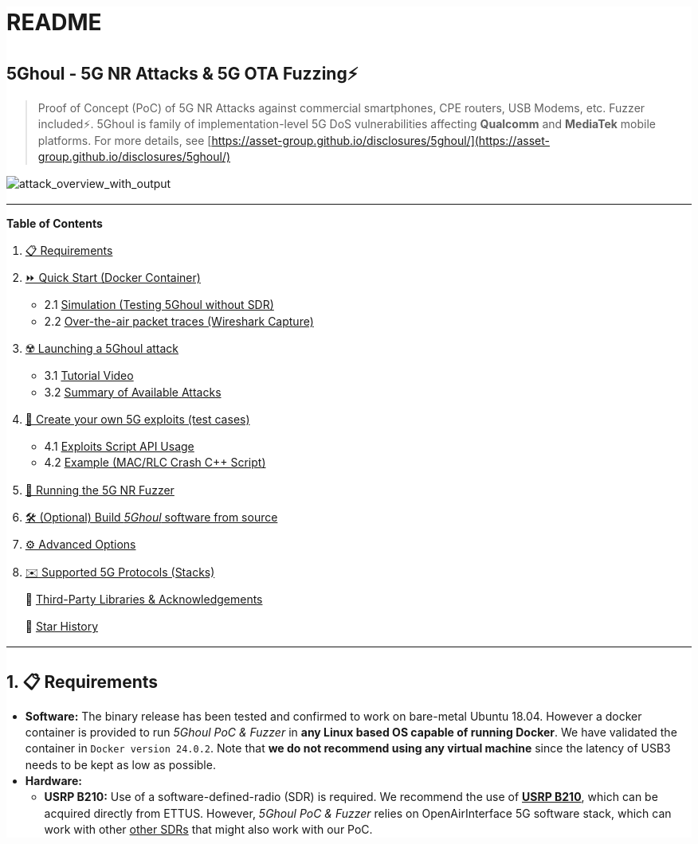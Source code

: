 # README

## 5Ghoul - 5G NR Attacks & 5G OTA Fuzzing⚡

> Proof of Concept (PoC) of 5G NR Attacks against commercial smartphones, CPE routers, USB Modems, etc. Fuzzer included⚡. 5Ghoul is family of implementation-level 5G DoS vulnerabilities affecting **Qualcomm** and **MediaTek** mobile platforms. For more details, see [https://asset-group.github.io/disclosures/5ghoul/](https://asset-group.github.io/disclosures/5ghoul/)

![attack\_overview\_with\_output](docs/figures/attack\_overview\_with\_output.png)

***

**Table of Contents**

1. [📋 Requirements](./#1--requirements)
2. [⏩ Quick Start (Docker Container)](./#2--quick-start-docker-container)
   * 2.1 [Simulation (Testing 5Ghoul without SDR)](./#21-simulation-testing-5ghoul-without-sdr)
   * 2.2 [Over-the-air packet traces (Wireshark Capture)](./#22-over-the-air-packet-traces-wireshark-capture)
3. [☢️ Launching a 5Ghoul attack](./#3-️-launching-a-5ghoul-attack)
   * 3.1 [Tutorial Video](./#id-3.1-tutorial-video)
   * 3.2 [Summary of Available Attacks](./#id-3.2-summary-of-available-attacks)
4. [📜 Create your own 5G exploits (test cases)](./#4--create-your-own-5g-exploits-test-cases)
   * 4.1 [Exploits Script API Usage](./#41-exploits-script-api-usage)
   * 4.2 [Example (MAC/RLC Crash C++ Script)](./#42-example-macrlc-crash-c-script)
5. [🔀 Running the 5G NR Fuzzer](./#5--running-the-5g-nr-fuzzer)
6. [🛠️ (Optional) Build _5Ghoul_ software from source](./#6-️-optional-build-5ghoul-software-from-source)
7. [⚙️ Advanced Options](./#7-️-advanced-options)
8.  [✉️ Supported 5G Protocols (Stacks)](./#8-️-supported-5g-protocols-stacks)

    🙏 [Third-Party Libraries & Acknowledgements](./#-third-party-libraries--acknowledgements)

    🌟 [Star History](./#-star-history)

***

## 1. 📋 Requirements

* **Software:** The binary release has been tested and confirmed to work on bare-metal Ubuntu 18.04. However a docker container is provided to run _5Ghoul PoC & Fuzzer_ in **any Linux based OS capable of running Docker**. We have validated the container in `Docker version 24.0.2`. Note that **we do not recommend using any virtual machine** since the latency of USB3 needs to be kept as low as possible.
* **Hardware:**
  *   **USRP B210:** Use of a software-defined-radio (SDR) is required. We recommend the use of [**USRP B210**](https://www.ettus.com/all-products/ub210-kit/), which can be acquired directly from ETTUS. However, _5Ghoul PoC & Fuzzer_ relies on OpenAirInterface 5G software stack, which can work with other [other SDRs](https://gitlab.eurecom.fr/oai/openairinterface5g/-/wikis/OpenAirSystemRequirements#supported-rf) that might also work with our PoC.
